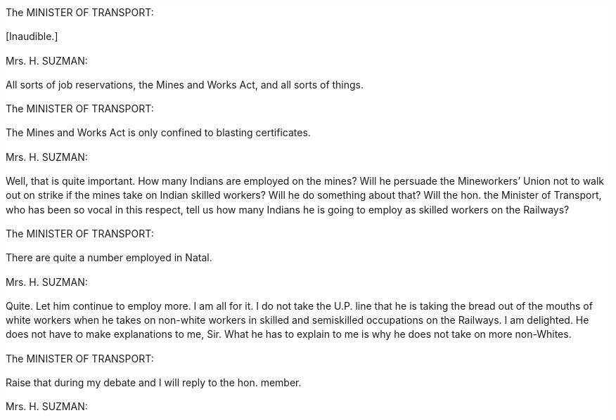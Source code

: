 <from>The <person refersTo="hansard_za">MINISTER OF TRANSPORT</person>:</from>

<p>[Inaudible.]</p>

</speech>

<speech by="#suzman">

<from>Mrs. <person refersTo="hansard_za">H. SUZMAN</person>:</from>

<p>All sorts of job reservations, the Mines and Works Act, and all sorts of things.</p>

</speech>

<speech by="#minister_of_transport">

<from>The <person refersTo="hansard_za">MINISTER OF TRANSPORT</person>:</from>

<p>The Mines and Works Act is only confined to blasting certificates.</p>

</speech>

<speech by="#suzman">

<from>Mrs. <person refersTo="hansard_za">H. SUZMAN</person>:</from>

<p>Well, that is quite important. How many Indians are employed on the mines? Will he persuade the Mineworkers&#x2019; Union not to walk out on strike if the mines take on Indian skilled workers? Will he do something about that? Will the hon. the Minister of Transport, who has been so vocal in this respect, tell us how many Indians he is going to employ as skilled workers on the Railways?</p>

</speech>

<speech by="#minister_of_transport">

<from>The <person refersTo="hansard_za">MINISTER OF TRANSPORT</person>:</from>

<p>There are quite a number employed in Natal.</p>

</speech>

<speech by="#suzman">

<from>Mrs. <person refersTo="hansard_za">H. SUZMAN</person>:</from>

<p>Quite. Let him continue to employ more. I am all for it. I do not take the U.P. line that he is taking the bread out of the mouths of white workers when he takes on non-white workers in skilled and semiskilled occupations on the Railways. I am delighted. He does not have to make explanations to me, Sir. What he has to explain to me is why he does not take on more non-Whites.</p>

</speech>

<speech by="#minister_of_transport">

<from>The <person refersTo="hansard_za">MINISTER OF TRANSPORT</person>:</from>

<p>Raise that during my debate and I will reply to the hon. member.</p>

</speech>

<speech by="#suzman">

<from>Mrs. <person refersTo="hansard_za">H. SUZMAN</person>:</from>

